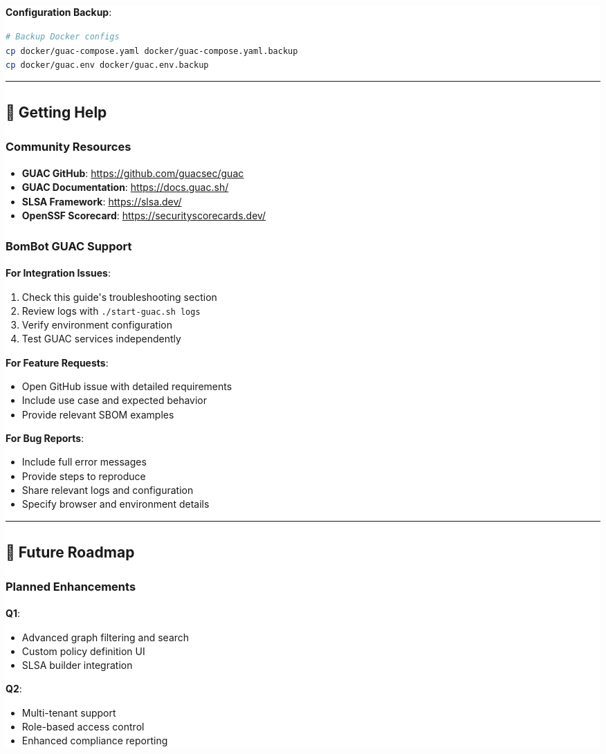 **Configuration Backup**:
```bash
# Backup Docker configs
cp docker/guac-compose.yaml docker/guac-compose.yaml.backup
cp docker/guac.env docker/guac.env.backup
```

---

## 🤝 Getting Help

### Community Resources

- **GUAC GitHub**: https://github.com/guacsec/guac
- **GUAC Documentation**: https://docs.guac.sh/
- **SLSA Framework**: https://slsa.dev/
- **OpenSSF Scorecard**: https://securityscorecards.dev/

### BomBot GUAC Support

**For Integration Issues**:
1. Check this guide's troubleshooting section
2. Review logs with `./start-guac.sh logs`
3. Verify environment configuration
4. Test GUAC services independently

**For Feature Requests**:
- Open GitHub issue with detailed requirements
- Include use case and expected behavior
- Provide relevant SBOM examples

**For Bug Reports**:
- Include full error messages
- Provide steps to reproduce
- Share relevant logs and configuration
- Specify browser and environment details

---

## 🔮 Future Roadmap

### Planned Enhancements

**Q1**: 
- Advanced graph filtering and search
- Custom policy definition UI
- SLSA builder integration

**Q2**:
- Multi-tenant support
- Role-based access control
- Enhanced compliance reporting
